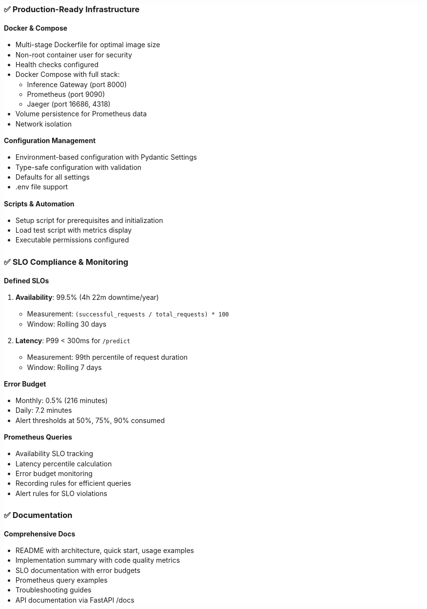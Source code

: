 ### ✅ Production-Ready Infrastructure

**Docker & Compose**
- Multi-stage Dockerfile for optimal image size
- Non-root container user for security
- Health checks configured
- Docker Compose with full stack:
  - Inference Gateway (port 8000)
  - Prometheus (port 9090)
  - Jaeger (port 16686, 4318)
- Volume persistence for Prometheus data
- Network isolation

**Configuration Management**
- Environment-based configuration with Pydantic Settings
- Type-safe configuration with validation
- Defaults for all settings
- .env file support

**Scripts & Automation**
- Setup script for prerequisites and initialization
- Load test script with metrics display
- Executable permissions configured

### ✅ SLO Compliance & Monitoring

**Defined SLOs**
1. **Availability**: 99.5% (4h 22m downtime/year)
   - Measurement: `(successful_requests / total_requests) * 100`
   - Window: Rolling 30 days

2. **Latency**: P99 < 300ms for `/predict`
   - Measurement: 99th percentile of request duration
   - Window: Rolling 7 days

**Error Budget**
- Monthly: 0.5% (216 minutes)
- Daily: 7.2 minutes
- Alert thresholds at 50%, 75%, 90% consumed

**Prometheus Queries**
- Availability SLO tracking
- Latency percentile calculation
- Error budget monitoring
- Recording rules for efficient queries
- Alert rules for SLO violations

### ✅ Documentation

**Comprehensive Docs**
- README with architecture, quick start, usage examples
- Implementation summary with code quality metrics
- SLO documentation with error budgets
- Prometheus query examples
- Troubleshooting guides
- API documentation via FastAPI /docs
